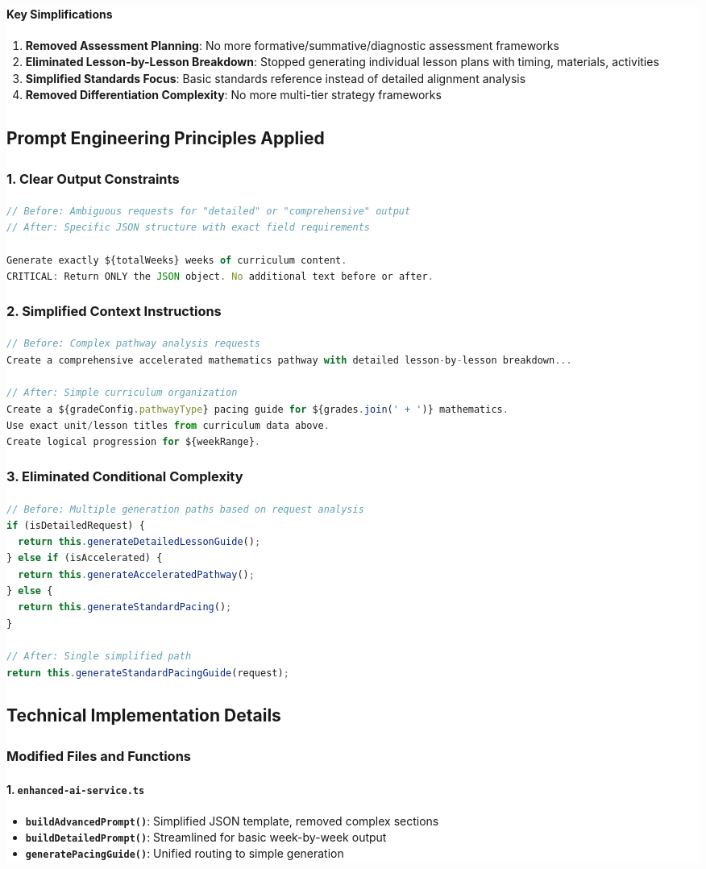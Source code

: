 #### Key Simplifications
1. **Removed Assessment Planning**: No more formative/summative/diagnostic assessment frameworks
2. **Eliminated Lesson-by-Lesson Breakdown**: Stopped generating individual lesson plans with timing, materials, activities
3. **Simplified Standards Focus**: Basic standards reference instead of detailed alignment analysis
4. **Removed Differentiation Complexity**: No more multi-tier strategy frameworks

## Prompt Engineering Principles Applied

### 1. Clear Output Constraints
```javascript
// Before: Ambiguous requests for "detailed" or "comprehensive" output
// After: Specific JSON structure with exact field requirements

Generate exactly ${totalWeeks} weeks of curriculum content.
CRITICAL: Return ONLY the JSON object. No additional text before or after.
```

### 2. Simplified Context Instructions
```javascript
// Before: Complex pathway analysis requests
Create a comprehensive accelerated mathematics pathway with detailed lesson-by-lesson breakdown...

// After: Simple curriculum organization
Create a ${gradeConfig.pathwayType} pacing guide for ${grades.join(' + ')} mathematics.
Use exact unit/lesson titles from curriculum data above.
Create logical progression for ${weekRange}.
```

### 3. Eliminated Conditional Complexity
```javascript
// Before: Multiple generation paths based on request analysis
if (isDetailedRequest) {
  return this.generateDetailedLessonGuide();
} else if (isAccelerated) {
  return this.generateAcceleratedPathway();
} else {
  return this.generateStandardPacing();
}

// After: Single simplified path
return this.generateStandardPacingGuide(request);
```

## Technical Implementation Details

### Modified Files and Functions

#### 1. `enhanced-ai-service.ts`
- **`buildAdvancedPrompt()`**: Simplified JSON template, removed complex sections
- **`buildDetailedPrompt()`**: Streamlined for basic week-by-week output
- **`generatePacingGuide()`**: Unified routing to simple generation
